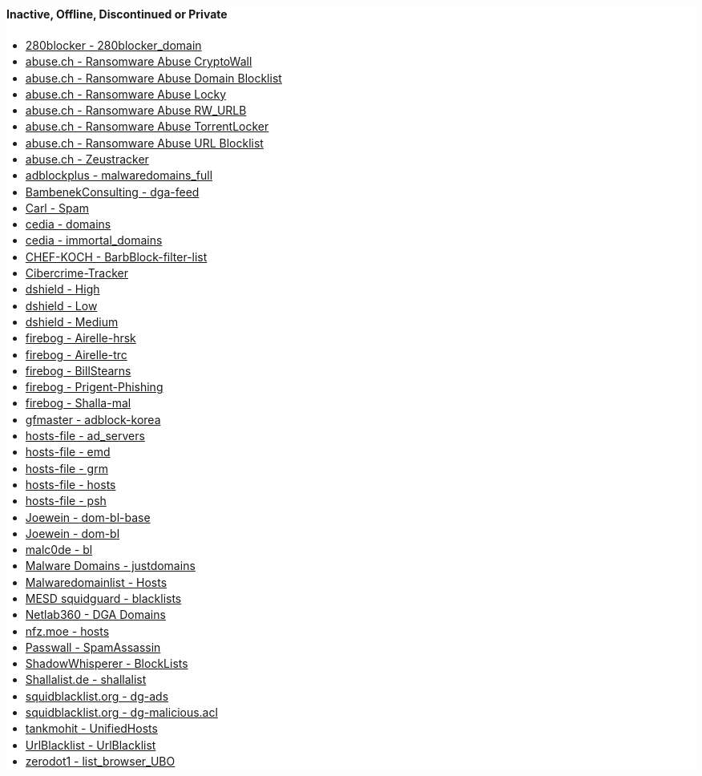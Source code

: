 #### Inactive, Offline, Discontinued or Private

- [280blocker - 280blocker_domain](https://280blocker.net/files/280blocker_domain.txt)
- [abuse.ch - Ransomware Abuse CryptoWall](https://ransomwaretracker.abuse.ch/downloads/CW_C2_DOMBL.txt)
- [abuse.ch - Ransomware Abuse Domain Blocklist](https://ransomwaretracker.abuse.ch/downloads/RW_DOMBL.txt)
- [abuse.ch - Ransomware Abuse Locky](https://ransomwaretracker.abuse.ch/downloads/LY_C2_DOMBL.txt)
- [abuse.ch - Ransomware Abuse RW_URLB](https://ransomwaretracker.abuse.ch/downloads/RW_URLBL.txt)
- [abuse.ch - Ransomware Abuse TorrentLocker](https://ransomwaretracker.abuse.ch/downloads/TL_C2_DOMBL.txt)
- [abuse.ch - Ransomware Abuse URL Blocklist](https://ransomwaretracker.abuse.ch/downloads/TC_C2_DOMBL.txt)
- [abuse.ch - Zeustracker](https://zeustracker.abuse.ch/blocklist.php?download=squiddomain)
- [adblockplus - malwaredomains_full](https://easylist-downloads.adblockplus.org/malwaredomains_full.txt)
- [BambenekConsulting - dga-feed](http://osint.bambenekconsulting.com/feeds/dga-feed.txt)
- [Carl - Spam](http://www.carl.net/spam/access.txt)
- [cedia - domains](https://mirror.cedia.org.ec/malwaredomains/domains.txt)
- [cedia - immortal_domains](https://mirror.cedia.org.ec/malwaredomains/immortal_domains.txt)
- [CHEF-KOCH - BarbBlock-filter-list](https://github.com/CHEF-KOCH/BarbBlock-filter-list)
- [Cibercrime-Tracker](http://cybercrime-tracker.net/all.php)
- [dshield - High](https://www.dshield.org/feeds/suspiciousdomains_High.txt)
- [dshield - Low](http://www.dshield.org/feeds/suspiciousdomains_Low.txt)
- [dshield - Medium](https://www.dshield.org/feeds/suspiciousdomains_Medium.txt)
- [firebog - Airelle-hrsk](https://v.firebog.net/hosts/Airelle-hrsk.txt)
- [firebog - Airelle-trc](https://v.firebog.net/hosts/Airelle-trc.txt)
- [firebog - BillStearns](https://v.firebog.net/hosts/BillStearns.txt)
- [firebog - Prigent-Phishing](https://v.firebog.net/hosts/Prigent-Phishing.txt)
- [firebog - Shalla-mal](https://v.firebog.net/hosts/Shalla-mal.txt)
- [gfmaster - adblock-korea](https://raw.githubusercontent.com/gfmaster/adblock-korea-contrib/master/filter.txt)
- [hosts-file - ad_servers](https://hosts-file.net/ad_servers.txt)
- [hosts-file - emd](https://hosts-file.net/emd.txt)
- [hosts-file - grm](https://hosts-file.net/grm.txt)
- [hosts-file - hosts](http://hosts-file.net/download/hosts.txt)
- [hosts-file - psh](https://hosts-file.net/psh.txt)
- [Joewein - dom-bl-base](http://www.joewein.net/dl/bl/dom-bl-base.txt)
- [Joewein - dom-bl](http://www.joewein.net/dl/bl/dom-bl.txt)
- [malc0de - bl](http://malc0de.com/bl/)
- [Malware Domains - justdomains](http://mirror1.malwaredomains.com/files/justdomains)
- [Malwaredomainlist - Hosts](http://www.malwaredomainlist.com/hostslist/hosts.txt)
- [MESD squidguard - blacklists](http://squidguard.mesd.k12.or.us/blacklists.tgz)
- [Netlab360 - DGA Domains](https://data.netlab.360.com/feeds/dga/dga.txt)
- [nfz.moe - hosts](https://hosts.nfz.moe/full/hosts)
- [Passwall - SpamAssassin](http://www.passwall.com/blacklist.txt)
- [ShadowWhisperer - BlockLists](https://github.com/ShadowWhisperer/BlockLists)
- [Shallalist.de - shallalist](http://www.shallalist.de/Downloads/shallalist.tar.gz)
- [squidblacklist.org - dg-ads](https://www.squidblacklist.org/downloads/dg-ads.acl)
- [squidblacklist.org - dg-malicious.acl](https://www.squidblacklist.org/downloads/dg-malicious.acl)
- [tankmohit - UnifiedHosts](https://raw.githubusercontent.com/tankmohit/UnifiedHosts/master/hosts.all)
- [UrlBlacklist - UrlBlacklist](https://web.archive.org/web/*/http://urlblacklist.com)
- [zerodot1 - list_browser_UBO](https://zerodot1.gitlab.io/CoinBlockerLists/list_browser_UBO.txt)
